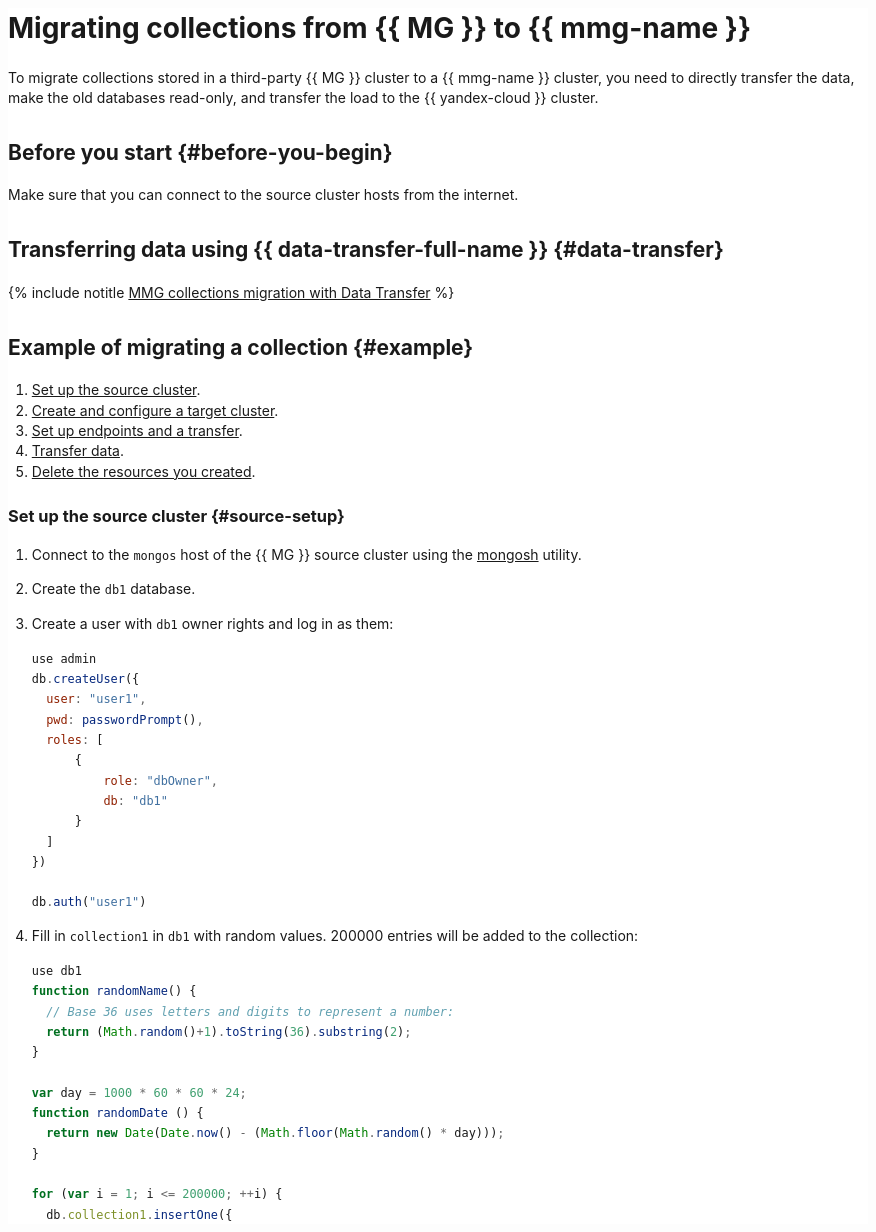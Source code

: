 # Migrating collections from {{ MG }} to {{ mmg-name }}

To migrate collections stored in a third-party {{ MG }} cluster to a {{ mmg-name }} cluster, you need to directly transfer the data, make the old databases read-only, and transfer the load to the {{ yandex-cloud }} cluster.

## Before you start {#before-you-begin}

Make sure that you can connect to the source cluster hosts from the internet.

## Transferring data using {{ data-transfer-full-name }} {#data-transfer}

{% include notitle [MMG collections migration with Data Transfer](../tutorials/datatransfer/managed-mongodb.md) %}

## Example of migrating a collection {#example}

1. [Set up the source cluster](#source-setup).
1. [Create and configure a target cluster](#target-setup).
1. [Set up endpoints and a transfer](#prepare-endpoints-transfer).
1. [Transfer data](#transfer).
1. [Delete the resources you created](#clear-out).

### Set up the source cluster {#source-setup}

1. Connect to the `mongos` host of the {{ MG }} source cluster using the [mongosh](https://docs.mongodb.com/mongodb-shell) utility.
1. Create the `db1` database.
1. Create a user with `db1` owner rights and log in as them:

   ```javascript
   use admin
   db.createUser({
     user: "user1",
     pwd: passwordPrompt(),
     roles: [
         {
             role: "dbOwner",
             db: "db1"
         }
     ]
   })

   db.auth("user1")
   ```

1. Fill in `collection1` in `db1` with random values. 200000 entries will be added to the collection:

   ```javascript
   use db1
   function randomName() {
     // Base 36 uses letters and digits to represent a number:
     return (Math.random()+1).toString(36).substring(2);
   }

   var day = 1000 * 60 * 60 * 24;
   function randomDate () {
     return new Date(Date.now() - (Math.floor(Math.random() * day)));
   }

   for (var i = 1; i <= 200000; ++i) {
     db.collection1.insertOne({
   ```